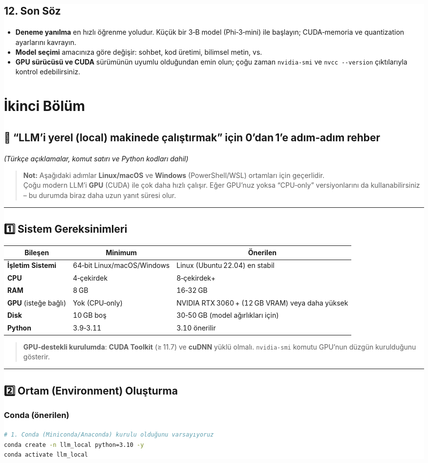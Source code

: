 
## 12. Son Söz

- **Deneme yanılma** en hızlı öğrenme yoludur. Küçük bir 3‑B model (Phi‑3‑mini) ile başlayın; CUDA‑memoria ve quantization ayarlarını kavrayın.  
- **Model seçimi** amacınıza göre değişir: sohbet, kod üretimi, bilimsel metin, vs.  
- **GPU sürücüsü ve CUDA** sürümünün uyumlu olduğundan emin olun; çoğu zaman `nvidia-smi` ve `nvcc --version` çıktılarıyla kontrol edebilirsiniz.

# İkinci Bölüm

## 🎯 “LLM’i yerel (local) makinede çalıştırmak” için 0’dan 1’e adım‑adım rehber  
*(Türkçe açıklamalar, komut satırı ve Python kodları dahil)*  

> **Not:** Aşağıdaki adımlar **Linux/macOS** ve **Windows** (PowerShell/WSL) ortamları için geçerlidir.  
> Çoğu modern LLM’i **GPU** (CUDA) ile çok daha hızlı çalışır. Eğer GPU’nuz yoksa “CPU‑only” versiyonlarını da kullanabilirsiniz – bu durumda biraz daha uzun yanıt süresi olur.

---

## 1️⃣ Sistem Gereksinimleri

| Bileşen | Minimum | Önerilen |
|--------|----------|----------|
| **İşletim Sistemi** | 64‑bit Linux/macOS/Windows | Linux (Ubuntu 22.04) en stabil |
| **CPU** | 4‑çekirdek | 8‑çekirdek+ |
| **RAM** | 8 GB | 16‑32 GB |
| **GPU** (isteğe bağlı) | Yok (CPU‑only) | NVIDIA RTX 3060 + (12 GB VRAM) veya daha yüksek |
| **Disk** | 10 GB boş | 30‑50 GB (model ağırlıkları için) |
| **Python** | 3.9‑3.11 | 3.10 önerilir |

> **GPU‑destekli kurulumda**: **CUDA Toolkit** (≥ 11.7) ve **cuDNN** yüklü olmalı. `nvidia-smi` komutu GPU’nun düzgün kurulduğunu gösterir.

---

## 2️⃣ Ortam (Environment) Oluşturma

### Conda (önerilen)

```bash
# 1. Conda (Miniconda/Anaconda) kurulu olduğunu varsayıyoruz
conda create -n llm_local python=3.10 -y
conda activate llm_local
```
